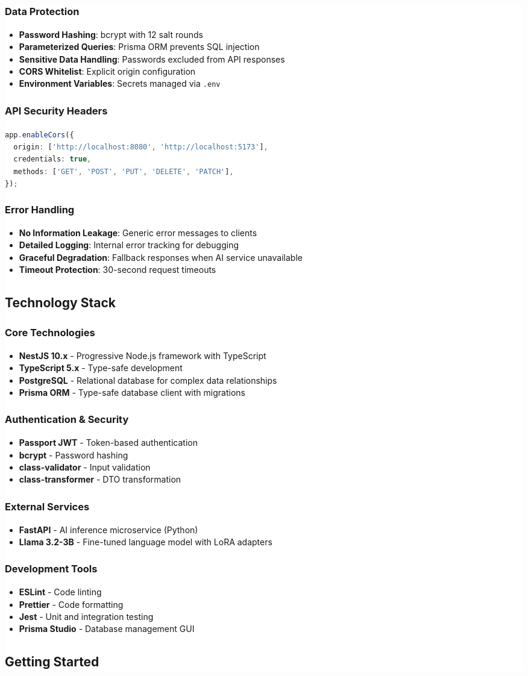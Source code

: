 ### Data Protection

- **Password Hashing**: bcrypt with 12 salt rounds
- **Parameterized Queries**: Prisma ORM prevents SQL injection
- **Sensitive Data Handling**: Passwords excluded from API responses
- **CORS Whitelist**: Explicit origin configuration
- **Environment Variables**: Secrets managed via `.env`

### API Security Headers

```typescript
app.enableCors({
  origin: ['http://localhost:8080', 'http://localhost:5173'],
  credentials: true,
  methods: ['GET', 'POST', 'PUT', 'DELETE', 'PATCH'],
});
```

### Error Handling

- **No Information Leakage**: Generic error messages to clients
- **Detailed Logging**: Internal error tracking for debugging
- **Graceful Degradation**: Fallback responses when AI service unavailable
- **Timeout Protection**: 30-second request timeouts

## Technology Stack

### Core Technologies
- **NestJS 10.x** - Progressive Node.js framework with TypeScript
- **TypeScript 5.x** - Type-safe development
- **PostgreSQL** - Relational database for complex data relationships
- **Prisma ORM** - Type-safe database client with migrations

### Authentication & Security
- **Passport JWT** - Token-based authentication
- **bcrypt** - Password hashing
- **class-validator** - Input validation
- **class-transformer** - DTO transformation

### External Services
- **FastAPI** - AI inference microservice (Python)
- **Llama 3.2-3B** - Fine-tuned language model with LoRA adapters

### Development Tools
- **ESLint** - Code linting
- **Prettier** - Code formatting
- **Jest** - Unit and integration testing
- **Prisma Studio** - Database management GUI

## Getting Started
